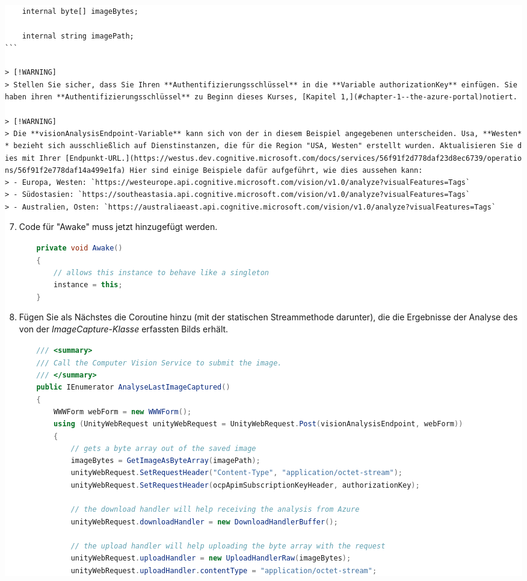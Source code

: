         internal byte[] imageBytes;

        internal string imagePath;
    ```

    > [!WARNING] 
    > Stellen Sie sicher, dass Sie Ihren **Authentifizierungsschlüssel** in die **Variable authorizationKey** einfügen. Sie haben ihren **Authentifizierungsschlüssel** zu Beginn dieses Kurses, [Kapitel 1,](#chapter-1--the-azure-portal)notiert.

    > [!WARNING] 
    > Die **visionAnalysisEndpoint-Variable** kann sich von der in diesem Beispiel angegebenen unterscheiden. Usa, **Westen** bezieht sich ausschließlich auf Dienstinstanzen, die für die Region "USA, Westen" erstellt wurden. Aktualisieren Sie dies mit Ihrer [Endpunkt-URL.](https://westus.dev.cognitive.microsoft.com/docs/services/56f91f2d778daf23d8ec6739/operations/56f91f2e778daf14a499e1fa) Hier sind einige Beispiele dafür aufgeführt, wie dies aussehen kann:
    > - Europa, Westen: `https://westeurope.api.cognitive.microsoft.com/vision/v1.0/analyze?visualFeatures=Tags`
    > - Südostasien: `https://southeastasia.api.cognitive.microsoft.com/vision/v1.0/analyze?visualFeatures=Tags`
    > - Australien, Osten: `https://australiaeast.api.cognitive.microsoft.com/vision/v1.0/analyze?visualFeatures=Tags`

7.  Code für "Awake" muss jetzt hinzugefügt werden. 

    ```csharp
        private void Awake()
        {
            // allows this instance to behave like a singleton
            instance = this;
        }
    ```

8.  Fügen Sie als Nächstes die Coroutine hinzu (mit der statischen Streammethode darunter), die die Ergebnisse der Analyse des von der *ImageCapture-Klasse* erfassten Bilds erhält. 

    ```csharp
        /// <summary>
        /// Call the Computer Vision Service to submit the image.
        /// </summary>
        public IEnumerator AnalyseLastImageCaptured()
        {
            WWWForm webForm = new WWWForm();
            using (UnityWebRequest unityWebRequest = UnityWebRequest.Post(visionAnalysisEndpoint, webForm))
            {
                // gets a byte array out of the saved image
                imageBytes = GetImageAsByteArray(imagePath);
                unityWebRequest.SetRequestHeader("Content-Type", "application/octet-stream");
                unityWebRequest.SetRequestHeader(ocpApimSubscriptionKeyHeader, authorizationKey);

                // the download handler will help receiving the analysis from Azure
                unityWebRequest.downloadHandler = new DownloadHandlerBuffer();

                // the upload handler will help uploading the byte array with the request
                unityWebRequest.uploadHandler = new UploadHandlerRaw(imageBytes);
                unityWebRequest.uploadHandler.contentType = "application/octet-stream";
